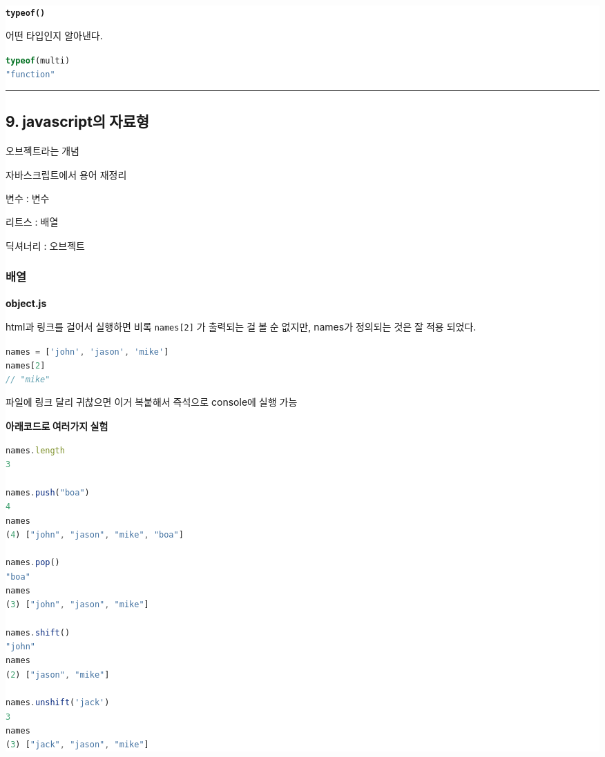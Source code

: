 

**`typeof()`** 

어떤 타입인지 알아낸다.

```javascript
typeof(multi)
"function"
```



---

## 9. javascript의 자료형

오브젝트라는 개념

자바스크립트에서 용어 재정리

변수 : 변수

리트스 : 배열

딕셔너리 : 오브젝트



### 배열

**object.js**

html과 링크를 걸어서 실행하면 비록 `names[2]` 가 출력되는 걸 볼 순 없지만, names가 정의되는 것은 잘 적용 되었다.

```javascript
names = ['john', 'jason', 'mike']
names[2]
// "mike"
```

파일에 링크 달리 귀찮으면 이거 복붙해서 즉석으로 console에 실행 가능



**아래코드로 여러가지 실험**

```javascript
names.length
3

names.push("boa")
4
names
(4) ["john", "jason", "mike", "boa"]

names.pop()
"boa"
names
(3) ["john", "jason", "mike"]

names.shift()
"john"
names
(2) ["jason", "mike"]

names.unshift('jack')
3
names
(3) ["jack", "jason", "mike"]
```
